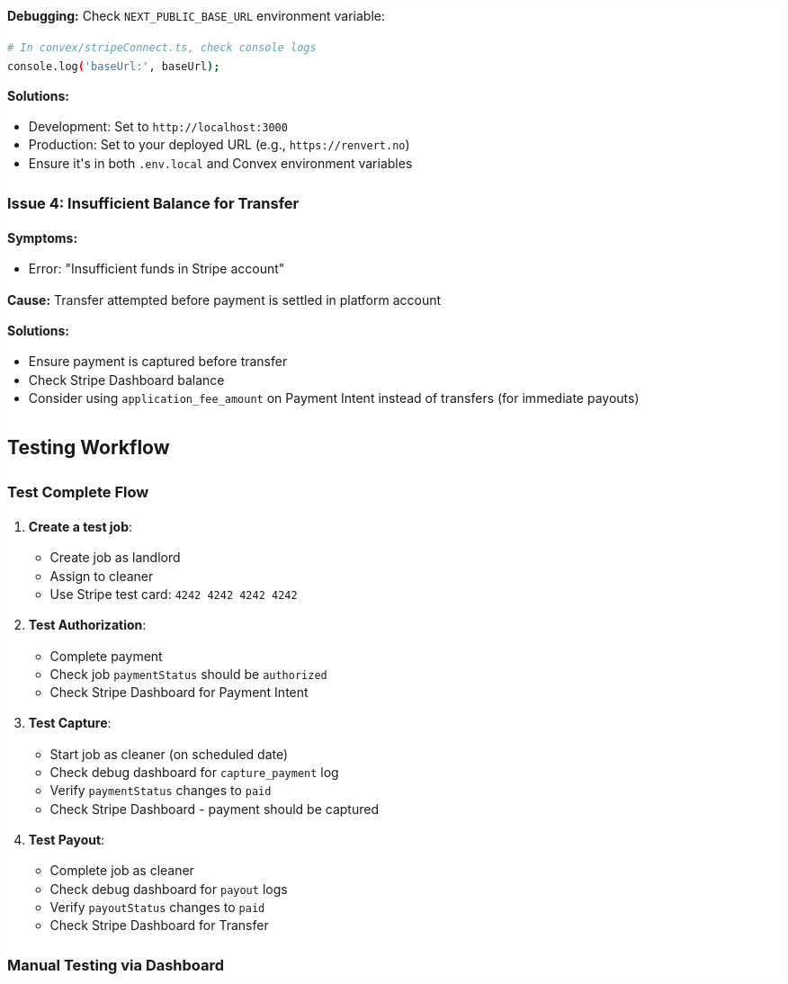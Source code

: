 **Debugging:**
Check `NEXT_PUBLIC_BASE_URL` environment variable:
```bash
# In convex/stripeConnect.ts, check console logs
console.log('baseUrl:', baseUrl);
```

**Solutions:**
- Development: Set to `http://localhost:3000`
- Production: Set to your deployed URL (e.g., `https://renvert.no`)
- Ensure it's in both `.env.local` and Convex environment variables

### Issue 4: Insufficient Balance for Transfer

**Symptoms:**
- Error: "Insufficient funds in Stripe account"

**Cause:**
Transfer attempted before payment is settled in platform account

**Solutions:**
- Ensure payment is captured before transfer
- Check Stripe Dashboard balance
- Consider using `application_fee_amount` on Payment Intent instead of transfers (for immediate payouts)

## Testing Workflow

### Test Complete Flow

1. **Create a test job**:
   - Create job as landlord
   - Assign to cleaner
   - Use Stripe test card: `4242 4242 4242 4242`

2. **Test Authorization**:
   - Complete payment
   - Check job `paymentStatus` should be `authorized`
   - Check Stripe Dashboard for Payment Intent

3. **Test Capture**:
   - Start job as cleaner (on scheduled date)
   - Check debug dashboard for `capture_payment` log
   - Verify `paymentStatus` changes to `paid`
   - Check Stripe Dashboard - payment should be captured

4. **Test Payout**:
   - Complete job as cleaner
   - Check debug dashboard for `payout` logs
   - Verify `payoutStatus` changes to `paid`
   - Check Stripe Dashboard for Transfer

### Manual Testing via Dashboard
